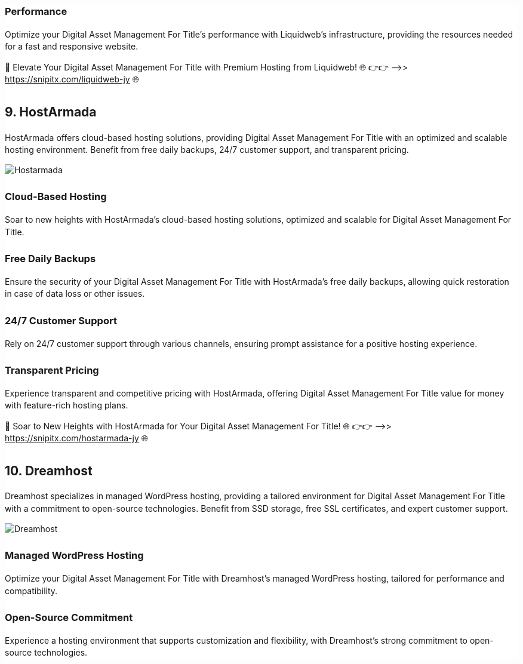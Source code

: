 ### Performance
Optimize your Digital Asset Management For Title’s performance with Liquidweb’s infrastructure, providing the resources needed for a fast and responsive website.

🚀 Elevate Your Digital Asset Management For Title with Premium Hosting from Liquidweb! 🌐
👉👉 -->> https://snipitx.com/liquidweb-jy 🌐

## 9. HostArmada

HostArmada offers cloud-based hosting solutions, providing Digital Asset Management For Title with an optimized and scalable hosting environment. Benefit from free daily backups, 24/7 customer support, and transparent pricing.

![Hostarmada](https://i.imgur.com/KFbdf3o.jpeg "Hostarmada Hosting")

### Cloud-Based Hosting
Soar to new heights with HostArmada’s cloud-based hosting solutions, optimized and scalable for Digital Asset Management For Title.

### Free Daily Backups
Ensure the security of your Digital Asset Management For Title with HostArmada’s free daily backups, allowing quick restoration in case of data loss or other issues.

### 24/7 Customer Support
Rely on 24/7 customer support through various channels, ensuring prompt assistance for a positive hosting experience.

### Transparent Pricing
Experience transparent and competitive pricing with HostArmada, offering Digital Asset Management For Title value for money with feature-rich hosting plans.

🚀 Soar to New Heights with HostArmada for Your Digital Asset Management For Title! 🌐
👉👉 -->> https://snipitx.com/hostarmada-jy 🌐

## 10. Dreamhost

Dreamhost specializes in managed WordPress hosting, providing a tailored environment for Digital Asset Management For Title with a commitment to open-source technologies. Benefit from SSD storage, free SSL certificates, and expert customer support.

![Dreamhost](https://i.imgur.com/rXIg8ip.jpeg "Dreamhost Hosting")

### Managed WordPress Hosting
Optimize your Digital Asset Management For Title with Dreamhost’s managed WordPress hosting, tailored for performance and compatibility.

### Open-Source Commitment
Experience a hosting environment that supports customization and flexibility, with Dreamhost’s strong commitment to open-source technologies.
